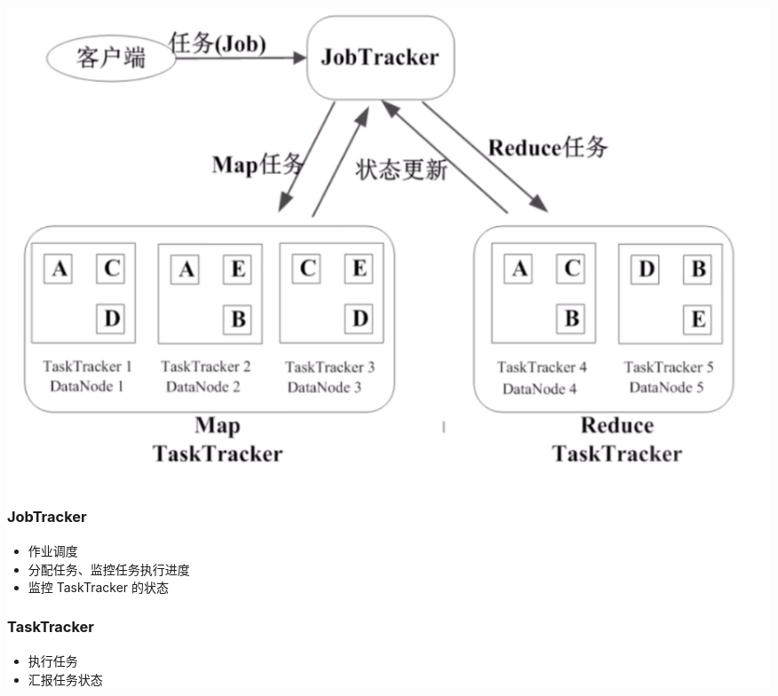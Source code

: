 ![JobTracker和TaskTracker](images/image-20200507163935796.png)

### JobTracker

- 作业调度
- 分配任务、监控任务执行进度
- 监控 TaskTracker 的状态

### TaskTracker

- 执行任务
- 汇报任务状态
